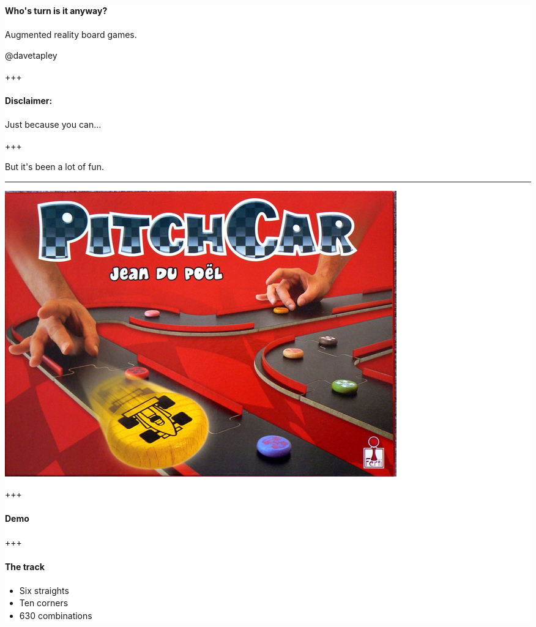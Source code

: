 #### Who's turn is it anyway?

Augmented reality board games.

<i class="fa fa-twitter" aria-hidden="true"></i> @davetapley

+++

#### Disclaimer:

Just because you can...

+++

But it's been a lot of fun.

---

![](pitchme/box.jpg)

+++

#### Demo

+++

#### The track

* Six straights
* Ten corners
* 630 combinations 

